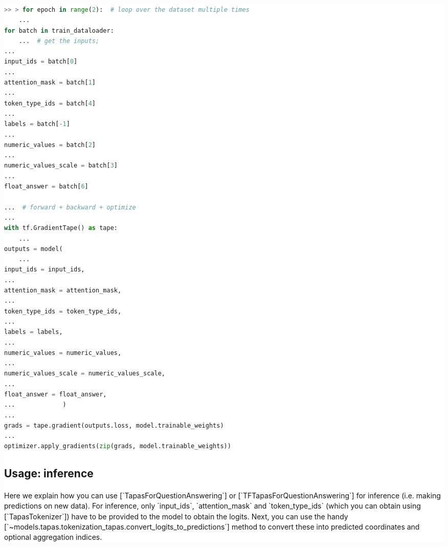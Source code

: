 ```py
>> > for epoch in range(2):  # loop over the dataset multiple times
    ...
for batch in train_dataloader:
    ...  # get the inputs;
...
input_ids = batch[0]
...
attention_mask = batch[1]
...
token_type_ids = batch[4]
...
labels = batch[-1]
...
numeric_values = batch[2]
...
numeric_values_scale = batch[3]
...
float_answer = batch[6]

...  # forward + backward + optimize
...
with tf.GradientTape() as tape:
    ...
outputs = model(
    ...
input_ids = input_ids,
...
attention_mask = attention_mask,
...
token_type_ids = token_type_ids,
...
labels = labels,
...
numeric_values = numeric_values,
...
numeric_values_scale = numeric_values_scale,
...
float_answer = float_answer,
...             )
...
grads = tape.gradient(outputs.loss, model.trainable_weights)
...
optimizer.apply_gradients(zip(grads, model.trainable_weights))
```
</tf>
</frameworkcontent>

## Usage: inference

<frameworkcontent>
<pt>
Here we explain how you can use [`TapasForQuestionAnswering`] or [`TFTapasForQuestionAnswering`] for inference (i.e. making predictions on new data). For inference, only `input_ids`, `attention_mask` and `token_type_ids` (which you can obtain using [`TapasTokenizer`]) have to be provided to the model to obtain the logits. Next, you can use the handy [`~models.tapas.tokenization_tapas.convert_logits_to_predictions`] method to convert these into predicted coordinates and optional aggregation indices.
